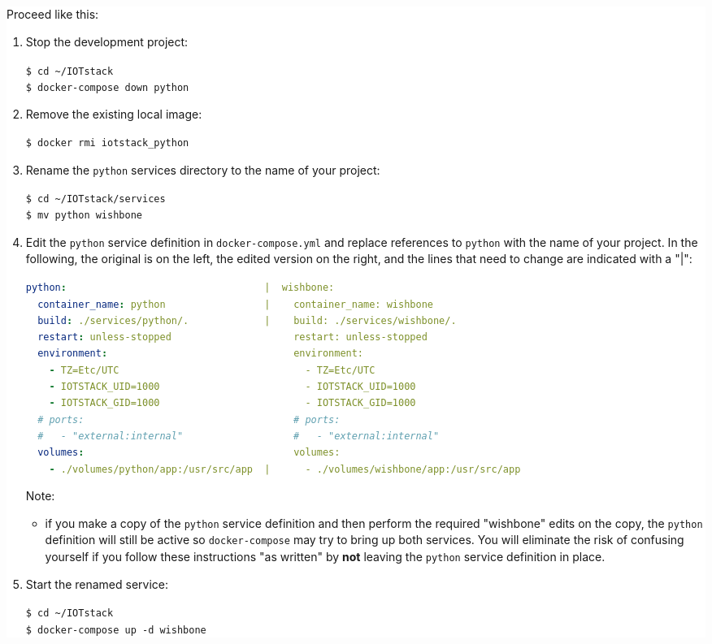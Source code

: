 Proceed like this:

1. Stop the development project:

	``` console
	$ cd ~/IOTstack
	$ docker-compose down python
	```

2. Remove the existing local image:

	``` console
	$ docker rmi iotstack_python
	```

3. Rename the `python` services directory to the name of your project:

	``` console
	$ cd ~/IOTstack/services
	$ mv python wishbone
	```

4. Edit the `python` service definition in `docker-compose.yml` and replace references to `python` with the name of your project. In the following, the original is on the left, the edited version on the right, and the lines that need to change are indicated with a "|": 

	``` yaml
	python:                                  |  wishbone:
	  container_name: python                 |    container_name: wishbone
	  build: ./services/python/.             |    build: ./services/wishbone/.
	  restart: unless-stopped                     restart: unless-stopped
	  environment:                                environment:
	    - TZ=Etc/UTC                                - TZ=Etc/UTC
	    - IOTSTACK_UID=1000                         - IOTSTACK_UID=1000
	    - IOTSTACK_GID=1000                         - IOTSTACK_GID=1000
	  # ports:                                    # ports:
	  #   - "external:internal"                   #   - "external:internal"
	  volumes:                                    volumes:
	    - ./volumes/python/app:/usr/src/app  |      - ./volumes/wishbone/app:/usr/src/app
	```

	Note:

	* if you make a copy of the `python` service definition and then perform the required "wishbone" edits on the copy, the `python` definition will still be active so `docker-compose` may try to bring up both services. You will eliminate the risk of confusing yourself if you follow these instructions "as written" by **not** leaving the `python` service definition in place.

5. Start the renamed service:

	``` console
	$ cd ~/IOTstack
	$ docker-compose up -d wishbone
	```

